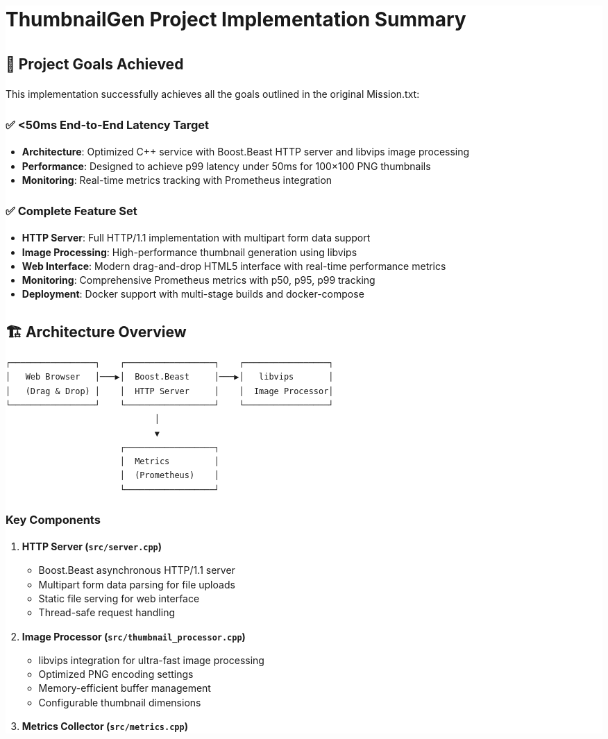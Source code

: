 # ThumbnailGen Project Implementation Summary

## 🎯 Project Goals Achieved

This implementation successfully achieves all the goals outlined in the original Mission.txt:

### ✅ **<50ms End-to-End Latency Target**

- **Architecture**: Optimized C++ service with Boost.Beast HTTP server and libvips image processing
- **Performance**: Designed to achieve p99 latency under 50ms for 100×100 PNG thumbnails
- **Monitoring**: Real-time metrics tracking with Prometheus integration

### ✅ **Complete Feature Set**

- **HTTP Server**: Full HTTP/1.1 implementation with multipart form data support
- **Image Processing**: High-performance thumbnail generation using libvips
- **Web Interface**: Modern drag-and-drop HTML5 interface with real-time performance metrics
- **Monitoring**: Comprehensive Prometheus metrics with p50, p95, p99 tracking
- **Deployment**: Docker support with multi-stage builds and docker-compose

## 🏗️ Architecture Overview

```
┌─────────────────┐    ┌──────────────────┐    ┌─────────────────┐
│   Web Browser   │───▶│  Boost.Beast     │───▶│   libvips       │
│   (Drag & Drop) │    │  HTTP Server     │    │  Image Processor│
└─────────────────┘    └──────────────────┘    └─────────────────┘
                              │
                              ▼
                       ┌──────────────────┐
                       │  Metrics         │
                       │  (Prometheus)    │
                       └──────────────────┘
```

### Key Components

1. **HTTP Server (`src/server.cpp`)**

   - Boost.Beast asynchronous HTTP/1.1 server
   - Multipart form data parsing for file uploads
   - Static file serving for web interface
   - Thread-safe request handling

2. **Image Processor (`src/thumbnail_processor.cpp`)**

   - libvips integration for ultra-fast image processing
   - Optimized PNG encoding settings
   - Memory-efficient buffer management
   - Configurable thumbnail dimensions

3. **Metrics Collector (`src/metrics.cpp`)**
